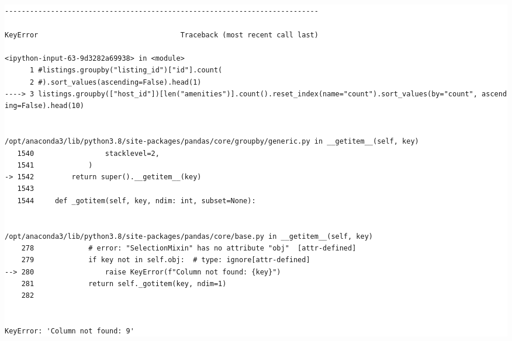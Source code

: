 
    ---------------------------------------------------------------------------

    KeyError                                  Traceback (most recent call last)

    <ipython-input-63-9d3282a69938> in <module>
          1 #listings.groupby("listing_id")["id"].count(
          2 #).sort_values(ascending=False).head(1)
    ----> 3 listings.groupby(["host_id"])[len("amenities")].count().reset_index(name="count").sort_values(by="count", ascending=False).head(10)
    

    /opt/anaconda3/lib/python3.8/site-packages/pandas/core/groupby/generic.py in __getitem__(self, key)
       1540                 stacklevel=2,
       1541             )
    -> 1542         return super().__getitem__(key)
       1543 
       1544     def _gotitem(self, key, ndim: int, subset=None):


    /opt/anaconda3/lib/python3.8/site-packages/pandas/core/base.py in __getitem__(self, key)
        278             # error: "SelectionMixin" has no attribute "obj"  [attr-defined]
        279             if key not in self.obj:  # type: ignore[attr-defined]
    --> 280                 raise KeyError(f"Column not found: {key}")
        281             return self._gotitem(key, ndim=1)
        282 


    KeyError: 'Column not found: 9'



```python

```
